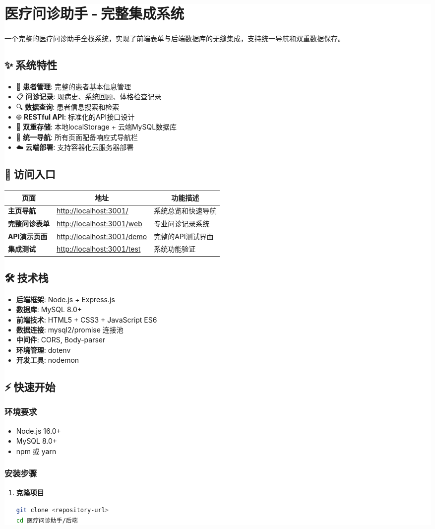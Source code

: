 # 医疗问诊助手 - 完整集成系统

一个完整的医疗问诊助手全栈系统，实现了前端表单与后端数据库的无缝集成，支持统一导航和双重数据保存。

## ✨ 系统特性

- 🏥 **患者管理**: 完整的患者基本信息管理
- 📋 **问诊记录**: 现病史、系统回顾、体格检查记录
- 🔍 **数据查询**: 患者信息搜索和检索
- 🌐 **RESTful API**: 标准化的API接口设计
- 💾 **双重存储**: 本地localStorage + 云端MySQL数据库
- 🧭 **统一导航**: 所有页面配备响应式导航栏
- ☁️ **云端部署**: 支持容器化云服务器部署

## 🚀 访问入口

| 页面 | 地址 | 功能描述 |
|------|------|----------|
| **主页导航** | <http://localhost:3001/> | 系统总览和快速导航 |
| **完整问诊表单** | <http://localhost:3001/web> | 专业问诊记录系统 |
| **API演示页面** | <http://localhost:3001/demo> | 完整的API测试界面 |
| **集成测试** | <http://localhost:3001/test> | 系统功能验证 |

## 🛠 技术栈

- **后端框架**: Node.js + Express.js
- **数据库**: MySQL 8.0+
- **前端技术**: HTML5 + CSS3 + JavaScript ES6
- **数据连接**: mysql2/promise 连接池
- **中间件**: CORS, Body-parser
- **环境管理**: dotenv
- **开发工具**: nodemon

## ⚡ 快速开始

### 环境要求

- Node.js 16.0+
- MySQL 8.0+
- npm 或 yarn

### 安装步骤

1. **克隆项目**
   ```bash
   git clone <repository-url>
   cd 医疗问诊助手/后端
   ```
